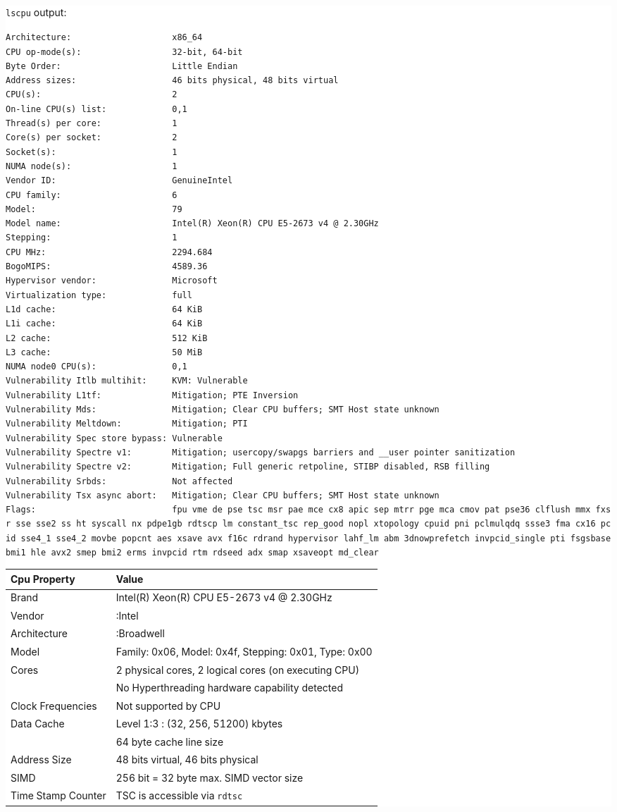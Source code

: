 `lscpu` output:

    Architecture:                    x86_64
    CPU op-mode(s):                  32-bit, 64-bit
    Byte Order:                      Little Endian
    Address sizes:                   46 bits physical, 48 bits virtual
    CPU(s):                          2
    On-line CPU(s) list:             0,1
    Thread(s) per core:              1
    Core(s) per socket:              2
    Socket(s):                       1
    NUMA node(s):                    1
    Vendor ID:                       GenuineIntel
    CPU family:                      6
    Model:                           79
    Model name:                      Intel(R) Xeon(R) CPU E5-2673 v4 @ 2.30GHz
    Stepping:                        1
    CPU MHz:                         2294.684
    BogoMIPS:                        4589.36
    Hypervisor vendor:               Microsoft
    Virtualization type:             full
    L1d cache:                       64 KiB
    L1i cache:                       64 KiB
    L2 cache:                        512 KiB
    L3 cache:                        50 MiB
    NUMA node0 CPU(s):               0,1
    Vulnerability Itlb multihit:     KVM: Vulnerable
    Vulnerability L1tf:              Mitigation; PTE Inversion
    Vulnerability Mds:               Mitigation; Clear CPU buffers; SMT Host state unknown
    Vulnerability Meltdown:          Mitigation; PTI
    Vulnerability Spec store bypass: Vulnerable
    Vulnerability Spectre v1:        Mitigation; usercopy/swapgs barriers and __user pointer sanitization
    Vulnerability Spectre v2:        Mitigation; Full generic retpoline, STIBP disabled, RSB filling
    Vulnerability Srbds:             Not affected
    Vulnerability Tsx async abort:   Mitigation; Clear CPU buffers; SMT Host state unknown
    Flags:                           fpu vme de pse tsc msr pae mce cx8 apic sep mtrr pge mca cmov pat pse36 clflush mmx fxsr sse sse2 ss ht syscall nx pdpe1gb rdtscp lm constant_tsc rep_good nopl xtopology cpuid pni pclmulqdq ssse3 fma cx16 pcid sse4_1 sse4_2 movbe popcnt aes xsave avx f16c rdrand hypervisor lahf_lm abm 3dnowprefetch invpcid_single pti fsgsbase bmi1 hle avx2 smep bmi2 erms invpcid rtm rdseed adx smap xsaveopt md_clear
    

| Cpu Property       | Value                                                   |
|:------------------ |:------------------------------------------------------- |
| Brand              | Intel(R) Xeon(R) CPU E5-2673 v4 @ 2.30GHz               |
| Vendor             | :Intel                                                  |
| Architecture       | :Broadwell                                              |
| Model              | Family: 0x06, Model: 0x4f, Stepping: 0x01, Type: 0x00   |
| Cores              | 2 physical cores, 2 logical cores (on executing CPU)    |
|                    | No Hyperthreading hardware capability detected          |
| Clock Frequencies  | Not supported by CPU                                    |
| Data Cache         | Level 1:3 : (32, 256, 51200) kbytes                     |
|                    | 64 byte cache line size                                 |
| Address Size       | 48 bits virtual, 46 bits physical                       |
| SIMD               | 256 bit = 32 byte max. SIMD vector size                 |
| Time Stamp Counter | TSC is accessible via `rdtsc`                           |
